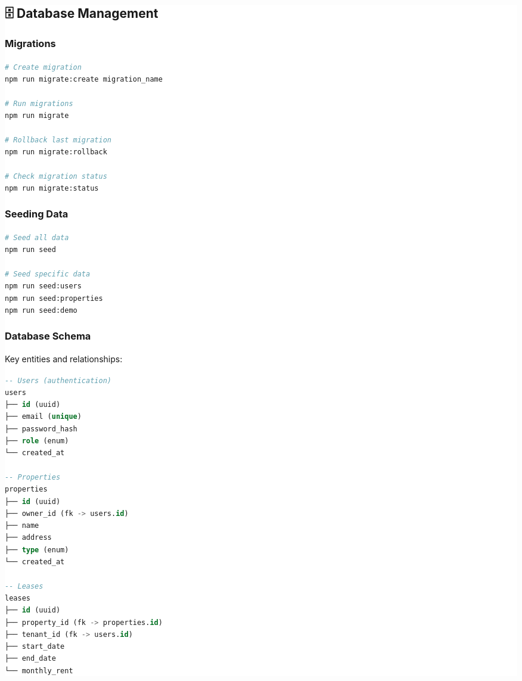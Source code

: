 ```typescript
```

## 🗄️ Database Management

### Migrations

```bash
# Create migration
npm run migrate:create migration_name

# Run migrations
npm run migrate

# Rollback last migration
npm run migrate:rollback

# Check migration status
npm run migrate:status
```

### Seeding Data

```bash
# Seed all data
npm run seed

# Seed specific data
npm run seed:users
npm run seed:properties
npm run seed:demo
```

### Database Schema

Key entities and relationships:

```sql
-- Users (authentication)
users
├── id (uuid)
├── email (unique)
├── password_hash
├── role (enum)
└── created_at

-- Properties
properties
├── id (uuid)
├── owner_id (fk -> users.id)
├── name
├── address
├── type (enum)
└── created_at

-- Leases
leases
├── id (uuid)
├── property_id (fk -> properties.id)
├── tenant_id (fk -> users.id)
├── start_date
├── end_date
└── monthly_rent
```
